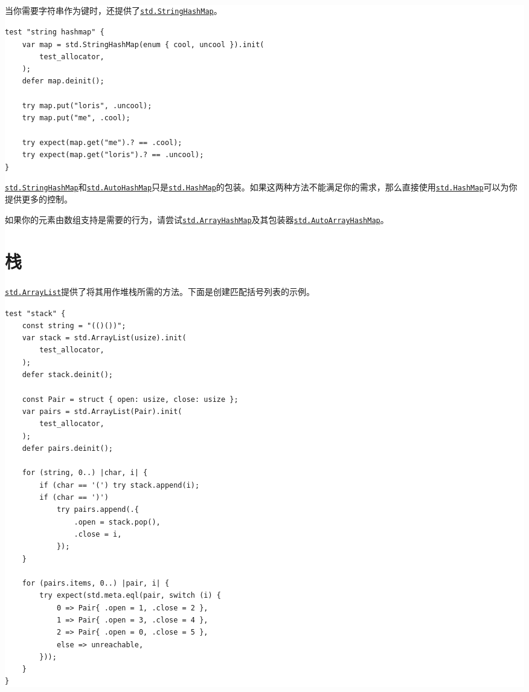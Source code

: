 当你需要字符串作为键时，还提供了[`std.StringHashMap`](https://ziglang.org/documentation/master/std/#A;std:StringHashMap)。

```zig
test "string hashmap" {
    var map = std.StringHashMap(enum { cool, uncool }).init(
        test_allocator,
    );
    defer map.deinit();

    try map.put("loris", .uncool);
    try map.put("me", .cool);

    try expect(map.get("me").? == .cool);
    try expect(map.get("loris").? == .uncool);
}
```

[`std.StringHashMap`](https://ziglang.org/documentation/master/std/#A;std:StringHashMap)和[`std.AutoHashMap`](https://ziglang.org/documentation/master/std/#A;std:AutoHashMap)只是[`std.HashMap`](https://ziglang.org/documentation/master/std/#A;std:HashMap)的包装。如果这两种方法不能满足你的需求，那么直接使用[`std.HashMap`](https://ziglang.org/documentation/master/std/#A;std:HashMap)可以为你提供更多的控制。

如果你的元素由数组支持是需要的行为，请尝试[`std.ArrayHashMap`](https://ziglang.org/documentation/master/std/#A;std:ArrayHashMap)及其包装器[`std.AutoArrayHashMap`](https://ziglang.org/documentation/master/std/#A;std:AutoArrayHashMap)。

# 栈

[`std.ArrayList`](https://ziglang.org/documentation/master/std/#A;std:ArrayList)提供了将其用作堆栈所需的方法。下面是创建匹配括号列表的示例。

```zig
test "stack" {
    const string = "(()())";
    var stack = std.ArrayList(usize).init(
        test_allocator,
    );
    defer stack.deinit();

    const Pair = struct { open: usize, close: usize };
    var pairs = std.ArrayList(Pair).init(
        test_allocator,
    );
    defer pairs.deinit();

    for (string, 0..) |char, i| {
        if (char == '(') try stack.append(i);
        if (char == ')')
            try pairs.append(.{
                .open = stack.pop(),
                .close = i,
            });
    }

    for (pairs.items, 0..) |pair, i| {
        try expect(std.meta.eql(pair, switch (i) {
            0 => Pair{ .open = 1, .close = 2 },
            1 => Pair{ .open = 3, .close = 4 },
            2 => Pair{ .open = 0, .close = 5 },
            else => unreachable,
        }));
    }
}
```
